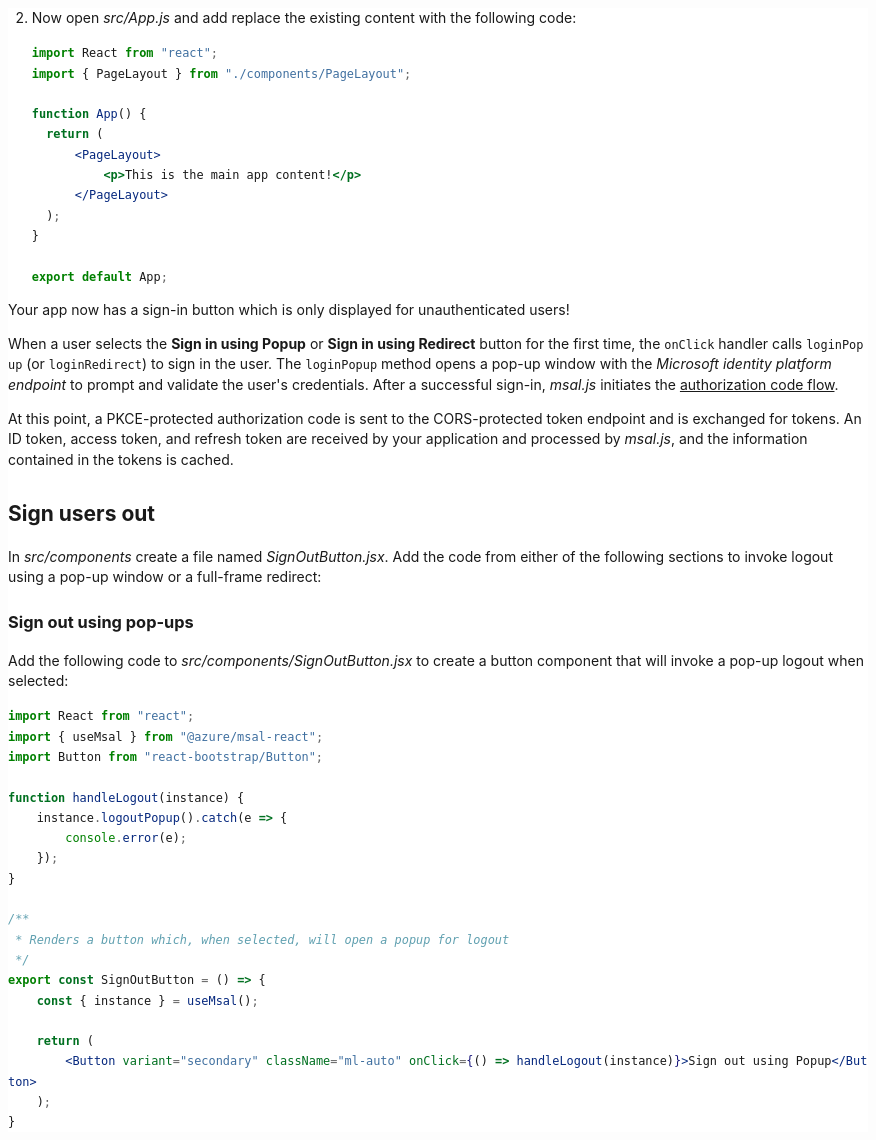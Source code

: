2. Now open *src/App.js* and add replace the existing content with the following code: 

    ```jsx
    import React from "react";
    import { PageLayout } from "./components/PageLayout";
    
    function App() {
      return (
          <PageLayout>
              <p>This is the main app content!</p>
          </PageLayout>
      );
    }
    
    export default App;
    ```

Your app now has a sign-in button which is only displayed for unauthenticated users!

When a user selects the **Sign in using Popup** or **Sign in using Redirect** button for the first time, the `onClick` handler calls `loginPopup` (or `loginRedirect`) to sign in the user. The `loginPopup` method opens a pop-up window with the *Microsoft identity platform endpoint* to prompt and validate the user's credentials. After a successful sign-in, *msal.js* initiates the [authorization code flow](v2-oauth2-auth-code-flow.md).

At this point, a PKCE-protected authorization code is sent to the CORS-protected token endpoint and is exchanged for tokens. An ID token, access token, and refresh token are received by your application and processed by *msal.js*, and the information contained in the tokens is cached.

## Sign users out

In *src/components* create a file named *SignOutButton.jsx*. Add the code from either of the following sections to invoke logout using a pop-up window or a full-frame redirect:

### Sign out using pop-ups

Add the following code to *src/components/SignOutButton.jsx* to create a button component that will invoke a pop-up logout when selected:

```jsx
import React from "react";
import { useMsal } from "@azure/msal-react";
import Button from "react-bootstrap/Button";

function handleLogout(instance) {
    instance.logoutPopup().catch(e => {
        console.error(e);
    });
}

/**
 * Renders a button which, when selected, will open a popup for logout
 */
export const SignOutButton = () => {
    const { instance } = useMsal();

    return (
        <Button variant="secondary" className="ml-auto" onClick={() => handleLogout(instance)}>Sign out using Popup</Button>
    );
}
```
